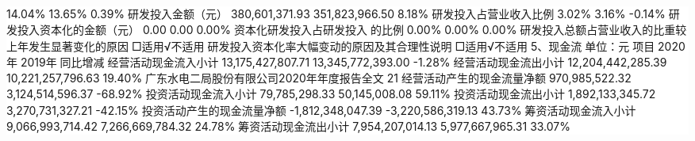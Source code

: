 14.04%
13.65%
0.39%
研发投入金额（元）
380,601,371.93
351,823,966.50
8.18%
研发投入占营业收入比例
3.02%
3.16%
-0.14%
研发投入资本化的金额（元）
0.00
0.00
0.00%
资本化研发投入占研发投入
的比例
0.00%
0.00%
0.00%
研发投入总额占营业收入的比重较上年发生显著变化的原因
□适用√不适用
研发投入资本化率大幅变动的原因及其合理性说明
□适用√不适用
5、现金流
单位：元
项目
2020年
2019年
同比增减
经营活动现金流入小计
13,175,427,807.71
13,345,772,393.00
-1.28%
经营活动现金流出小计
12,204,442,285.39
10,221,257,796.63
19.40%
广东水电二局股份有限公司2020年年度报告全文
21
经营活动产生的现金流量净额
970,985,522.32
3,124,514,596.37
-68.92%
投资活动现金流入小计
79,785,298.33
50,145,008.08
59.11%
投资活动现金流出小计
1,892,133,345.72
3,270,731,327.21
-42.15%
投资活动产生的现金流量净额
-1,812,348,047.39
-3,220,586,319.13
43.73%
筹资活动现金流入小计
9,066,993,714.42
7,266,669,784.32
24.78%
筹资活动现金流出小计
7,954,207,014.13
5,977,667,965.31
33.07%